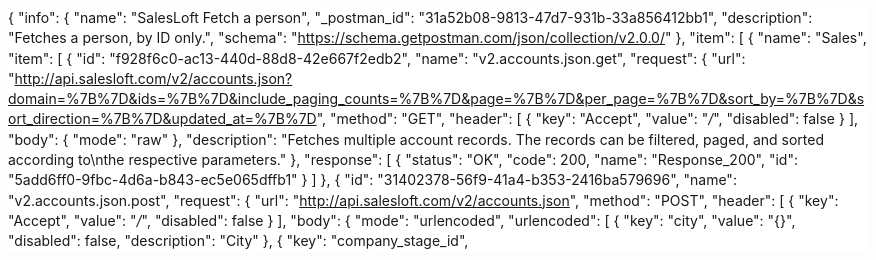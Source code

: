 {
  "info": {
    "name": "SalesLoft Fetch a person",
    "_postman_id": "31a52b08-9813-47d7-931b-33a856412bb1",
    "description": "Fetches a person, by ID only.",
    "schema": "https://schema.getpostman.com/json/collection/v2.0.0/"
  },
  "item": [
    {
      "name": "Sales",
      "item": [
        {
          "id": "f928f6c0-ac13-440d-88d8-42e667f2edb2",
          "name": "v2.accounts.json.get",
          "request": {
            "url": "http://api.salesloft.com/v2/accounts.json?domain=%7B%7D&ids=%7B%7D&include_paging_counts=%7B%7D&page=%7B%7D&per_page=%7B%7D&sort_by=%7B%7D&sort_direction=%7B%7D&updated_at=%7B%7D",
            "method": "GET",
            "header": [
              {
                "key": "Accept",
                "value": "*/*",
                "disabled": false
              }
            ],
            "body": {
              "mode": "raw"
            },
            "description": "Fetches multiple account records. The records can be filtered, paged, and sorted according to\nthe respective parameters."
          },
          "response": [
            {
              "status": "OK",
              "code": 200,
              "name": "Response_200",
              "id": "5add6ff0-9fbc-4d6a-b843-ec5e065dffb1"
            }
          ]
        },
        {
          "id": "31402378-56f9-41a4-b353-2416ba579696",
          "name": "v2.accounts.json.post",
          "request": {
            "url": "http://api.salesloft.com/v2/accounts.json",
            "method": "POST",
            "header": [
              {
                "key": "Accept",
                "value": "*/*",
                "disabled": false
              }
            ],
            "body": {
              "mode": "urlencoded",
              "urlencoded": [
                {
                  "key": "city",
                  "value": "{}",
                  "disabled": false,
                  "description": "City"
                },
                {
                  "key": "company_stage_id",